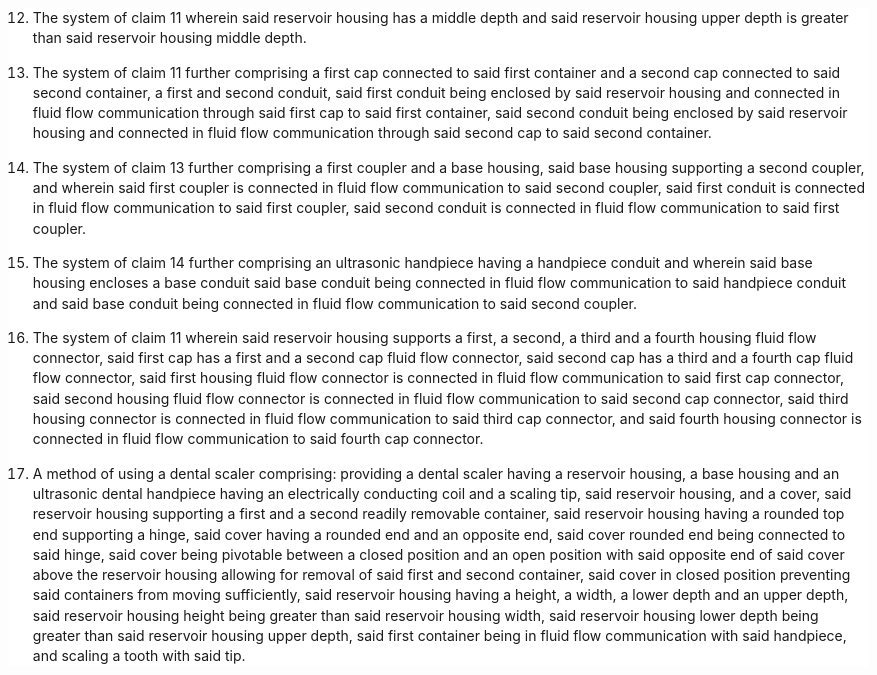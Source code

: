   
12. The system of claim 11 wherein said reservoir housing has a middle depth and said reservoir housing upper depth is greater than said reservoir housing middle depth.

  
13. The system of claim 11 further comprising a first cap connected to said first container and a second cap connected to said second container, a first and second conduit, said first conduit being enclosed by said reservoir housing and connected in fluid flow communication through said first cap to said first container, said second conduit being enclosed by said reservoir housing and connected in fluid flow communication through said second cap to said second container.

  
14. The system of claim 13 further comprising a first coupler and a base housing, said base housing supporting a second coupler, and wherein said first coupler is connected in fluid flow communication to said second coupler, said first conduit is connected in fluid flow communication to said first coupler, said second conduit is connected in fluid flow communication to said first coupler.

  
15. The system of claim 14 further comprising an ultrasonic
handpiece having a handpiece conduit and 
wherein said base housing encloses a base conduit 
said base conduit being connected in fluid flow communication to said handpiece conduit and 
said base conduit being connected in fluid flow communication to said second coupler. 

  
16. The system of claim 11 wherein said reservoir housing supports a
first, a second, a third and a fourth housing fluid flow connector, 
said first cap has a first and a second cap fluid flow connector, 
said second cap has a third and a fourth cap fluid flow connector, 
said first housing fluid flow connector is connected in fluid flow communication to said first cap connector, 
said second housing fluid flow connector is connected in fluid flow communication to said second cap connector, 
said third housing connector is connected in fluid flow communication to said third cap connector, and 
said fourth housing connector is connected in fluid flow communication to said fourth cap connector. 

  
17. A method of using a dental scaler comprising:
providing a dental scaler having a reservoir housing, a base housing and an ultrasonic dental handpiece having an electrically conducting coil and a scaling tip, 
said reservoir housing, and a cover, 
said reservoir housing supporting a first and a second readily removable container, 
said reservoir housing having a rounded top end supporting a hinge, said cover having a rounded end and an opposite end, said cover rounded end being connected to said hinge, said cover being pivotable between a closed position and an open position with said opposite end of said cover above the reservoir housing allowing for removal of said first and second container, said cover in closed position preventing said containers from moving sufficiently, 
said reservoir housing having a height, a width, a lower depth and an upper depth, said reservoir housing height being greater than said reservoir housing width, said reservoir housing lower depth being greater than said reservoir housing upper depth, 
said first container being in fluid flow communication with said handpiece, and 
scaling a tooth with said tip.
